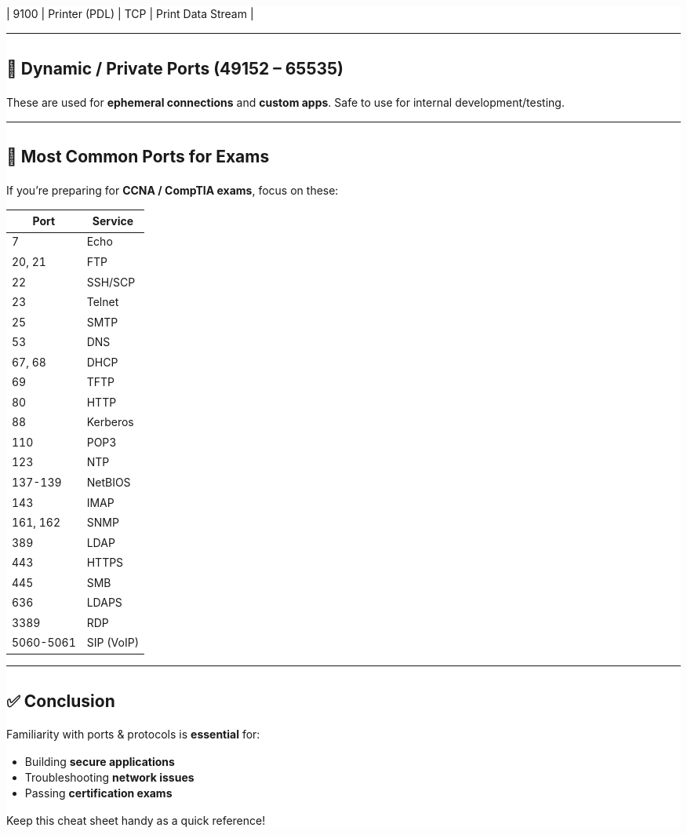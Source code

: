 | 9100      | Printer (PDL)     | TCP      | Print Data Stream                  |

---

## 📌 Dynamic / Private Ports (49152 – 65535)

These are used for **ephemeral connections** and **custom apps**.
Safe to use for internal development/testing.

---

## 🎯 Most Common Ports for Exams

If you’re preparing for **CCNA / CompTIA exams**, focus on these:

| Port      | Service    |
| --------- | ---------- |
| 7         | Echo       |
| 20, 21    | FTP        |
| 22        | SSH/SCP    |
| 23        | Telnet     |
| 25        | SMTP       |
| 53        | DNS        |
| 67, 68    | DHCP       |
| 69        | TFTP       |
| 80        | HTTP       |
| 88        | Kerberos   |
| 110       | POP3       |
| 123       | NTP        |
| 137-139   | NetBIOS    |
| 143       | IMAP       |
| 161, 162  | SNMP       |
| 389       | LDAP       |
| 443       | HTTPS      |
| 445       | SMB        |
| 636       | LDAPS      |
| 3389      | RDP        |
| 5060-5061 | SIP (VoIP) |

---

## ✅ Conclusion

Familiarity with ports & protocols is **essential** for:

- Building **secure applications**
- Troubleshooting **network issues**
- Passing **certification exams**

Keep this cheat sheet handy as a quick reference!
